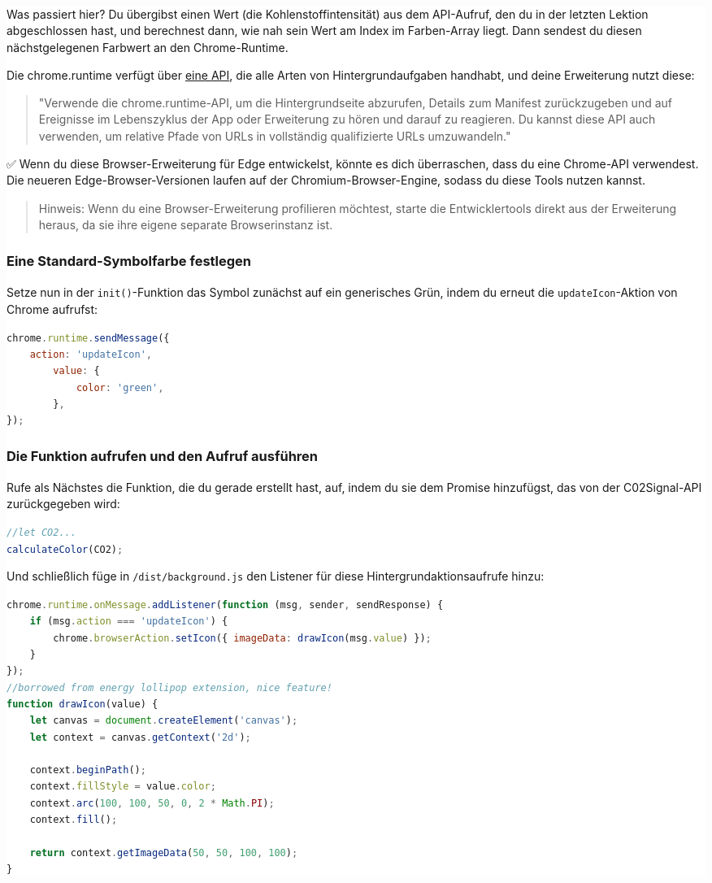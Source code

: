 
Was passiert hier? Du übergibst einen Wert (die Kohlenstoffintensität) aus dem API-Aufruf, den du in der letzten Lektion abgeschlossen hast, und berechnest dann, wie nah sein Wert am Index im Farben-Array liegt. Dann sendest du diesen nächstgelegenen Farbwert an den Chrome-Runtime.

Die chrome.runtime verfügt über [eine API](https://developer.chrome.com/extensions/runtime), die alle Arten von Hintergrundaufgaben handhabt, und deine Erweiterung nutzt diese:

> "Verwende die chrome.runtime-API, um die Hintergrundseite abzurufen, Details zum Manifest zurückzugeben und auf Ereignisse im Lebenszyklus der App oder Erweiterung zu hören und darauf zu reagieren. Du kannst diese API auch verwenden, um relative Pfade von URLs in vollständig qualifizierte URLs umzuwandeln."

✅ Wenn du diese Browser-Erweiterung für Edge entwickelst, könnte es dich überraschen, dass du eine Chrome-API verwendest. Die neueren Edge-Browser-Versionen laufen auf der Chromium-Browser-Engine, sodass du diese Tools nutzen kannst.

> Hinweis: Wenn du eine Browser-Erweiterung profilieren möchtest, starte die Entwicklertools direkt aus der Erweiterung heraus, da sie ihre eigene separate Browserinstanz ist.

### Eine Standard-Symbolfarbe festlegen

Setze nun in der `init()`-Funktion das Symbol zunächst auf ein generisches Grün, indem du erneut die `updateIcon`-Aktion von Chrome aufrufst:

```JavaScript
chrome.runtime.sendMessage({
	action: 'updateIcon',
		value: {
			color: 'green',
		},
});
```

### Die Funktion aufrufen und den Aufruf ausführen

Rufe als Nächstes die Funktion, die du gerade erstellt hast, auf, indem du sie dem Promise hinzufügst, das von der C02Signal-API zurückgegeben wird:

```JavaScript
//let CO2...
calculateColor(CO2);
```

Und schließlich füge in `/dist/background.js` den Listener für diese Hintergrundaktionsaufrufe hinzu:

```JavaScript
chrome.runtime.onMessage.addListener(function (msg, sender, sendResponse) {
	if (msg.action === 'updateIcon') {
		chrome.browserAction.setIcon({ imageData: drawIcon(msg.value) });
	}
});
//borrowed from energy lollipop extension, nice feature!
function drawIcon(value) {
	let canvas = document.createElement('canvas');
	let context = canvas.getContext('2d');

	context.beginPath();
	context.fillStyle = value.color;
	context.arc(100, 100, 50, 0, 2 * Math.PI);
	context.fill();

	return context.getImageData(50, 50, 100, 100);
}
```

